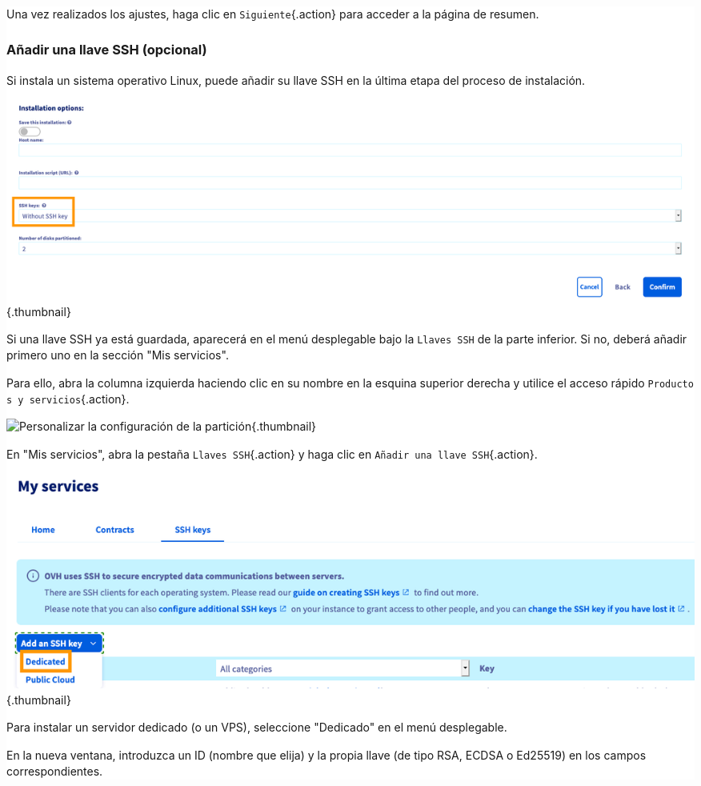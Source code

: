 Una vez realizados los ajustes, haga clic en `Siguiente`{.action} para acceder a la página de resumen.

### Añadir una llave SSH (opcional)

Si instala un sistema operativo Linux, puede añadir su llave SSH en la última etapa del proceso de instalación.

![Personalizar la configuración de la partición](images/SSH_03.png){.thumbnail}

Si una llave SSH ya está guardada, aparecerá en el menú desplegable bajo la `Llaves SSH` de la parte inferior. Si no, deberá añadir primero uno en la sección "Mis servicios".

Para ello, abra la columna izquierda haciendo clic en su nombre en la esquina superior derecha y utilice el acceso rápido `Productos y servicios`{.action}.

![Personalizar la configuración de la partición](images/SSH_13.png){.thumbnail}

En "Mis servicios", abra la pestaña `Llaves SSH`{.action} y haga clic en `Añadir una llave SSH`{.action}.

![Personalizar la configuración de la partición](images/SSH_14.png){.thumbnail}

Para instalar un servidor dedicado (o un VPS), seleccione "Dedicado" en el menú desplegable.

En la nueva ventana, introduzca un ID (nombre que elija) y la propia llave (de tipo RSA, ECDSA o Ed25519) en los campos correspondientes.
